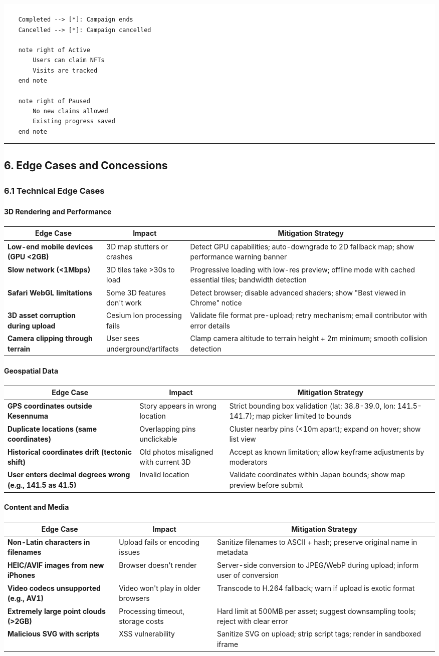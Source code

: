 ```mermaid

    Completed --> [*]: Campaign ends
    Cancelled --> [*]: Campaign cancelled

    note right of Active
        Users can claim NFTs
        Visits are tracked
    end note

    note right of Paused
        No new claims allowed
        Existing progress saved
    end note
```

---

## 6\. Edge Cases and Concessions

### 6.1 Technical Edge Cases

#### 3D Rendering and Performance

| Edge Case | Impact | Mitigation Strategy |
|-----------|--------|-------------------|
| **Low-end mobile devices (GPU <2GB)** | 3D map stutters or crashes | Detect GPU capabilities; auto-downgrade to 2D fallback map; show performance warning banner |
| **Slow network (<1Mbps)** | 3D tiles take >30s to load | Progressive loading with low-res preview; offline mode with cached essential tiles; bandwidth detection |
| **Safari WebGL limitations** | Some 3D features don't work | Detect browser; disable advanced shaders; show "Best viewed in Chrome" notice |
| **3D asset corruption during upload** | Cesium Ion processing fails | Validate file format pre-upload; retry mechanism; email contributor with error details |
| **Camera clipping through terrain** | User sees underground/artifacts | Clamp camera altitude to terrain height + 2m minimum; smooth collision detection |

#### Geospatial Data

| Edge Case | Impact | Mitigation Strategy |
|-----------|--------|-------------------|
| **GPS coordinates outside Kesennuma** | Story appears in wrong location | Strict bounding box validation (lat: 38.8-39.0, lon: 141.5-141.7); map picker limited to bounds |
| **Duplicate locations (same coordinates)** | Overlapping pins unclickable | Cluster nearby pins (<10m apart); expand on hover; show list view |
| **Historical coordinates drift (tectonic shift)** | Old photos misaligned with current 3D | Accept as known limitation; allow keyframe adjustments by moderators |
| **User enters decimal degrees wrong (e.g., 141.5 as 41.5)** | Invalid location | Validate coordinates within Japan bounds; show map preview before submit |

#### Content and Media

| Edge Case | Impact | Mitigation Strategy |
|-----------|--------|-------------------|
| **Non-Latin characters in filenames** | Upload fails or encoding issues | Sanitize filenames to ASCII + hash; preserve original name in metadata |
| **HEIC/AVIF images from new iPhones** | Browser doesn't render | Server-side conversion to JPEG/WebP during upload; inform user of conversion |
| **Video codecs unsupported (e.g., AV1)** | Video won't play in older browsers | Transcode to H.264 fallback; warn if upload is exotic format |
| **Extremely large point clouds (>2GB)** | Processing timeout, storage costs | Hard limit at 500MB per asset; suggest downsampling tools; reject with clear error |
| **Malicious SVG with scripts** | XSS vulnerability | Sanitize SVG on upload; strip script tags; render in sandboxed iframe |
